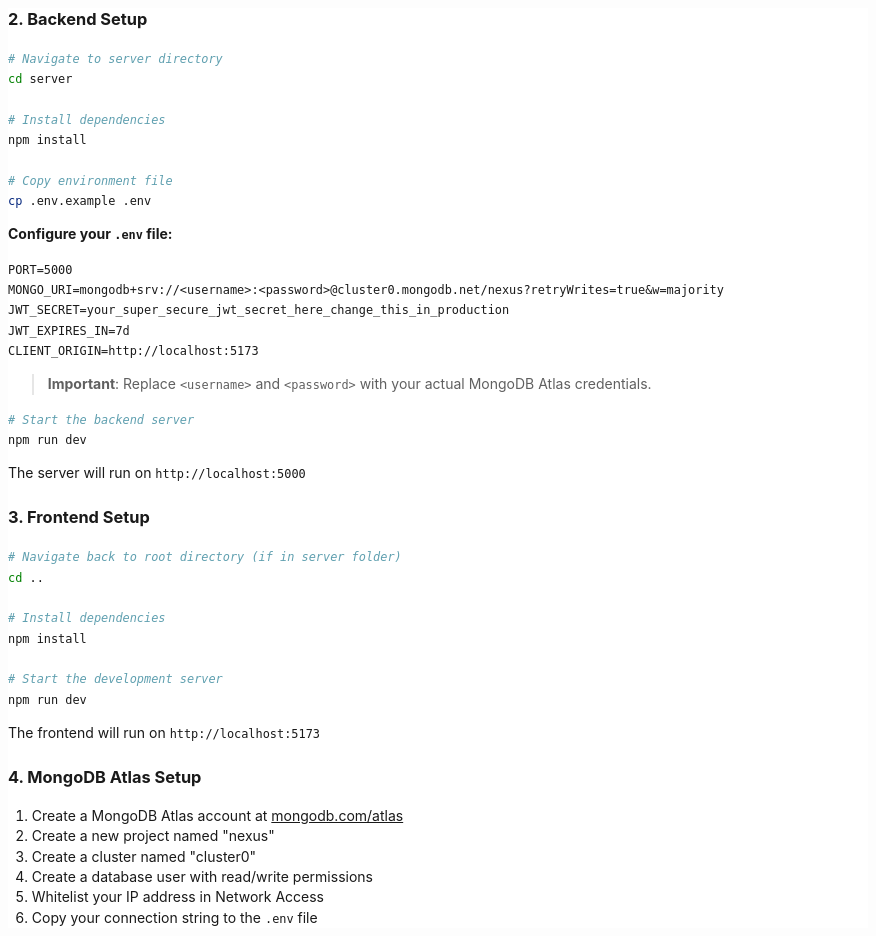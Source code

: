 ### 2. Backend Setup

```bash
# Navigate to server directory
cd server

# Install dependencies
npm install

# Copy environment file
cp .env.example .env
```

**Configure your `.env` file:**
```env
PORT=5000
MONGO_URI=mongodb+srv://<username>:<password>@cluster0.mongodb.net/nexus?retryWrites=true&w=majority
JWT_SECRET=your_super_secure_jwt_secret_here_change_this_in_production
JWT_EXPIRES_IN=7d
CLIENT_ORIGIN=http://localhost:5173
```

> **Important**: Replace `<username>` and `<password>` with your actual MongoDB Atlas credentials.

```bash
# Start the backend server
npm run dev
```

The server will run on `http://localhost:5000`

### 3. Frontend Setup

```bash
# Navigate back to root directory (if in server folder)
cd ..

# Install dependencies
npm install

# Start the development server
npm run dev
```

The frontend will run on `http://localhost:5173`

### 4. MongoDB Atlas Setup

1. Create a MongoDB Atlas account at [mongodb.com/atlas](https://mongodb.com/atlas)
2. Create a new project named "nexus"
3. Create a cluster named "cluster0"
4. Create a database user with read/write permissions
5. Whitelist your IP address in Network Access
6. Copy your connection string to the `.env` file
